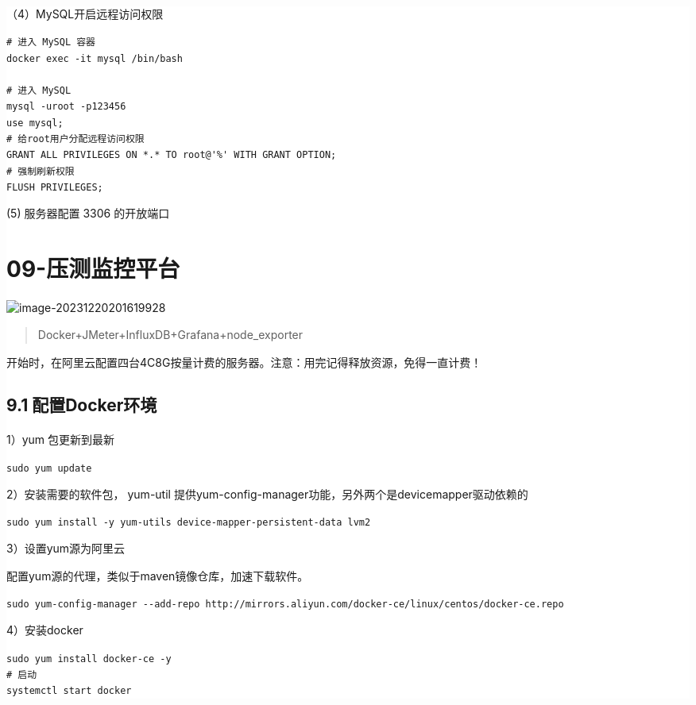 （4）MySQL开启远程访问权限

```mysql
# 进入 MySQL 容器
docker exec -it mysql /bin/bash

# 进入 MySQL
mysql -uroot -p123456
use mysql;
# 给root用户分配远程访问权限
GRANT ALL PRIVILEGES ON *.* TO root@'%' WITH GRANT OPTION;
# 强制刷新权限
FLUSH PRIVILEGES;
```

  (5) 服务器配置 3306 的开放端口



# 09-压测监控平台

![image-20231220201619928](https://xinwang-1258200068.cos.ap-guangzhou.myqcloud.com/imgs/202312202016061.png)

 

>  Docker+JMeter+InfluxDB+Grafana+node_exporter

开始时，在阿里云配置四台4C8G按量计费的服务器。注意：用完记得释放资源，免得一直计费！



## 9.1 配置Docker环境

1）yum 包更新到最新

```shell
sudo yum update
```

2）安装需要的软件包， yum-util 提供yum-config-manager功能，另外两个是devicemapper驱动依赖的

```shell
sudo yum install -y yum-utils device-mapper-persistent-data lvm2
```

3）设置yum源为阿里云

配置yum源的代理，类似于maven镜像仓库，加速下载软件。

```shell
sudo yum-config-manager --add-repo http://mirrors.aliyun.com/docker-ce/linux/centos/docker-ce.repo
```

4）安装docker

```shell
sudo yum install docker-ce -y
# 启动
systemctl start docker
```
